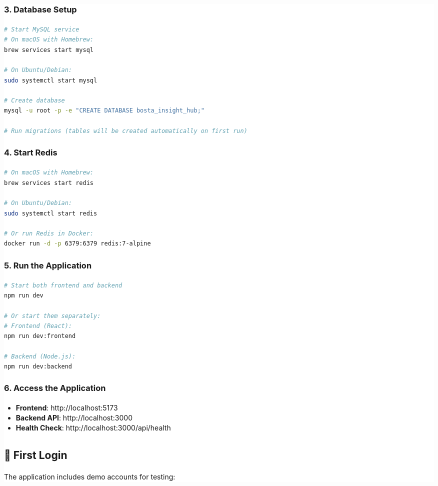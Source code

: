 ### 3. Database Setup

```bash
# Start MySQL service
# On macOS with Homebrew:
brew services start mysql

# On Ubuntu/Debian:
sudo systemctl start mysql

# Create database
mysql -u root -p -e "CREATE DATABASE bosta_insight_hub;"

# Run migrations (tables will be created automatically on first run)
```

### 4. Start Redis

```bash
# On macOS with Homebrew:
brew services start redis

# On Ubuntu/Debian:
sudo systemctl start redis

# Or run Redis in Docker:
docker run -d -p 6379:6379 redis:7-alpine
```

### 5. Run the Application

```bash
# Start both frontend and backend
npm run dev

# Or start them separately:
# Frontend (React):
npm run dev:frontend

# Backend (Node.js):
npm run dev:backend
```

### 6. Access the Application

- **Frontend**: http://localhost:5173
- **Backend API**: http://localhost:3000
- **Health Check**: http://localhost:3000/api/health

## 🔑 First Login

The application includes demo accounts for testing:
